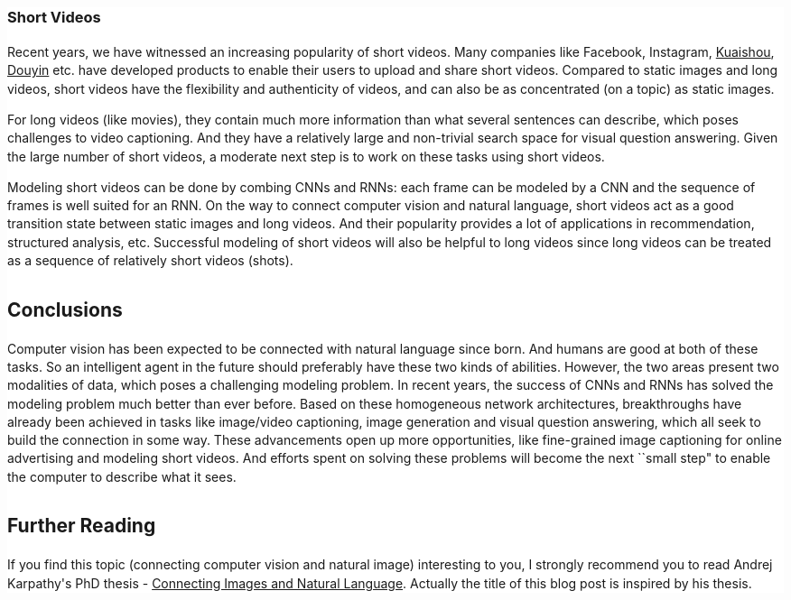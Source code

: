### Short Videos

Recent years, we have witnessed an increasing popularity of short videos. Many companies like Facebook, Instagram, [Kuaishou](https://www.kuaishou.com/), [Douyin](https://www.douyin.com/) etc. have developed products to enable their users to upload and share short videos. Compared to static images and long videos, short videos have the flexibility and authenticity of videos, and can also be as concentrated (on a topic) as static images.

For long videos (like movies), they contain much more information than what several sentences can describe, which poses challenges to video captioning. And they have a relatively large and non-trivial search space for visual question answering. Given the large number of short videos, a moderate next step is to work on these tasks using short videos.

Modeling short videos can be done by combing CNNs and RNNs: each frame can be modeled by a CNN and the sequence of frames is well suited for an RNN. On the way to connect computer vision and natural language, short videos act as a good transition state between static images and long videos. And their popularity provides a lot of applications in recommendation, structured analysis, etc. Successful modeling of short videos will also be helpful to long videos since long videos can be treated as a sequence of relatively short videos (shots).

## Conclusions

Computer vision has been expected to be connected with natural language since born. And humans are good at both of these tasks. So an intelligent agent in the future should preferably have these two kinds of abilities. However, the two areas present two modalities of data, which poses a challenging modeling problem. In recent years, the success of CNNs and RNNs has solved the modeling problem much better than ever before. Based on these homogeneous network architectures, breakthroughs have already been achieved in tasks like image/video captioning, image generation and visual question answering, which all seek to build the connection in some way. These advancements open up more opportunities, like fine-grained image captioning for online advertising and modeling short videos. And efforts spent on solving these problems will become the next  ``small step" to enable the computer to describe what it sees.

## Further Reading

If you find this topic (connecting computer vision and natural image) interesting to you, I strongly recommend you to read Andrej Karpathy's PhD thesis - [Connecting Images and Natural Language](https://cs.stanford.edu/people/karpathy/main.pdf). Actually the title of this blog post is inspired by his thesis.
